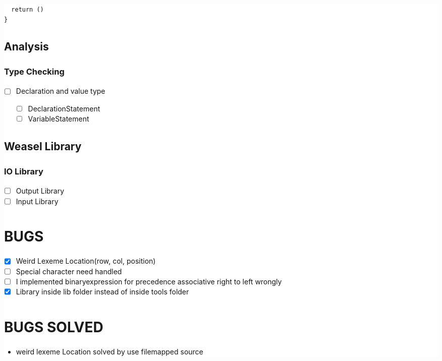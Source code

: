 ```
  return ()
}
```

## Analysis

### Type Checking

- [ ] Declaration and value type

  - [ ] DeclarationStatement
  - [ ] VariableStatement

## Weasel Library

### IO Library

- [ ] Output Library
- [ ] Input Library

# BUGS

- [x] Weird Lexeme Location(row, col, position)
- [ ] Special character need handled
- [ ] I implemented binaryexpression for precedence associative right to left wrongly
- [x] Library inside lib folder instead of inside tools folder

# BUGS SOLVED

- weird lexeme Location solved by use filemapped source

